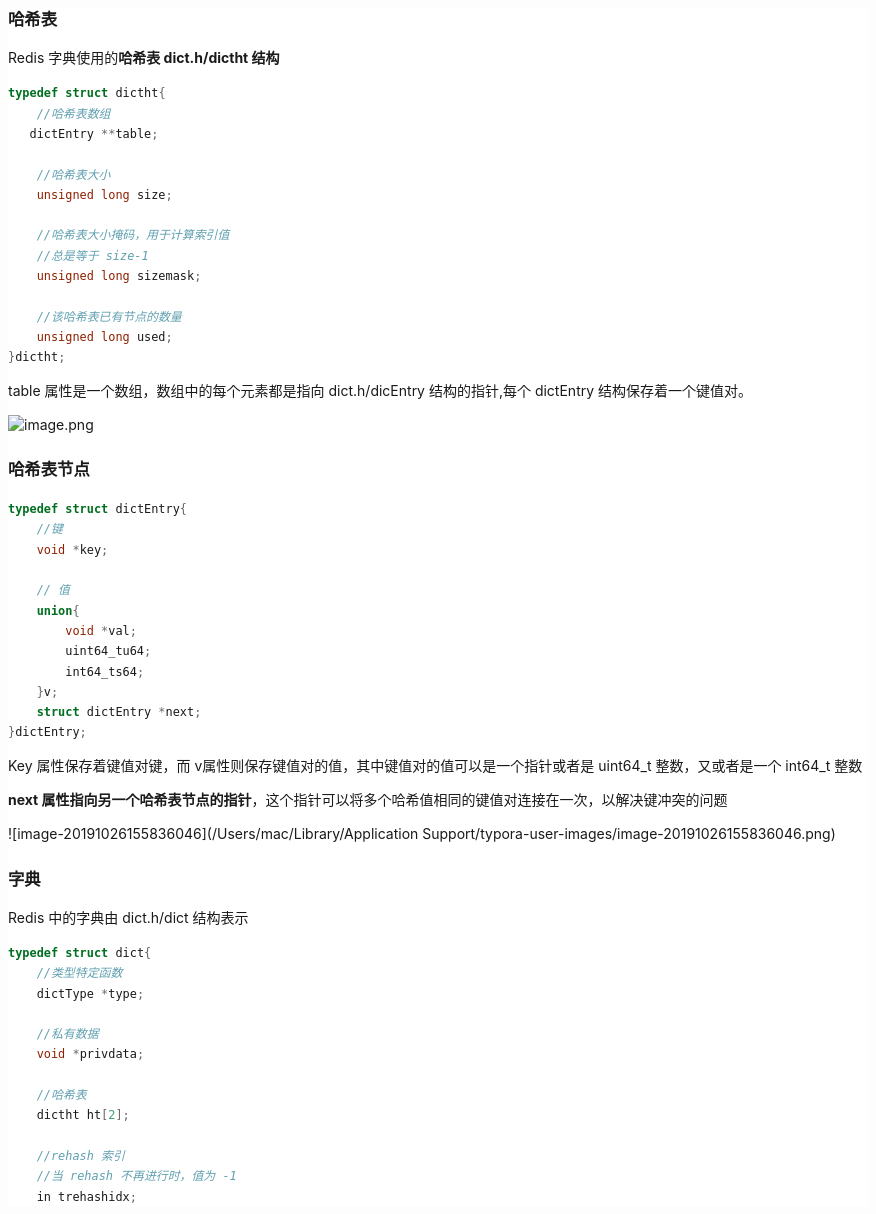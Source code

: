 ### 哈希表

Redis 字典使用的**哈希表 dict.h/dictht 结构**

```c
typedef struct dictht{
	//哈希表数组
   dictEntry **table;
    
    //哈希表大小
    unsigned long size;
    
    //哈希表大小掩码，用于计算索引值
    //总是等于 size-1
    unsigned long sizemask;
    
    //该哈希表已有节点的数量
    unsigned long used;
}dictht;
```

table 属性是一个数组，数组中的每个元素都是指向 dict.h/dicEntry 结构的指针,每个 dictEntry 结构保存着一个键值对。

![image.png](http://ww1.sinaimg.cn/large/006rAlqhly1g8bnivforsj30es08cwgk.jpg)

### 哈希表节点

```c
typedef struct dictEntry{
    //键
    void *key;
    
    // 值
    union{
        void *val;
        uint64_tu64;
        int64_ts64;
    }v;
    struct dictEntry *next;
}dictEntry;
```

Key 属性保存着键值对键，而 v属性则保存键值对的值，其中键值对的值可以是一个指针或者是 uint64_t 整数，又或者是一个 int64_t 整数

**next 属性指向另一个哈希表节点的指针**，这个指针可以将多个哈希值相同的键值对连接在一次，以解决键冲突的问题

![image-20191026155836046](/Users/mac/Library/Application Support/typora-user-images/image-20191026155836046.png)



### 字典

Redis 中的字典由 dict.h/dict 结构表示

```c
typedef struct dict{
    //类型特定函数
    dictType *type;
    
    //私有数据
    void *privdata;
    
    //哈希表
    dictht ht[2];
    
    //rehash 索引
    //当 rehash 不再进行时，值为 -1
    in trehashidx;
```